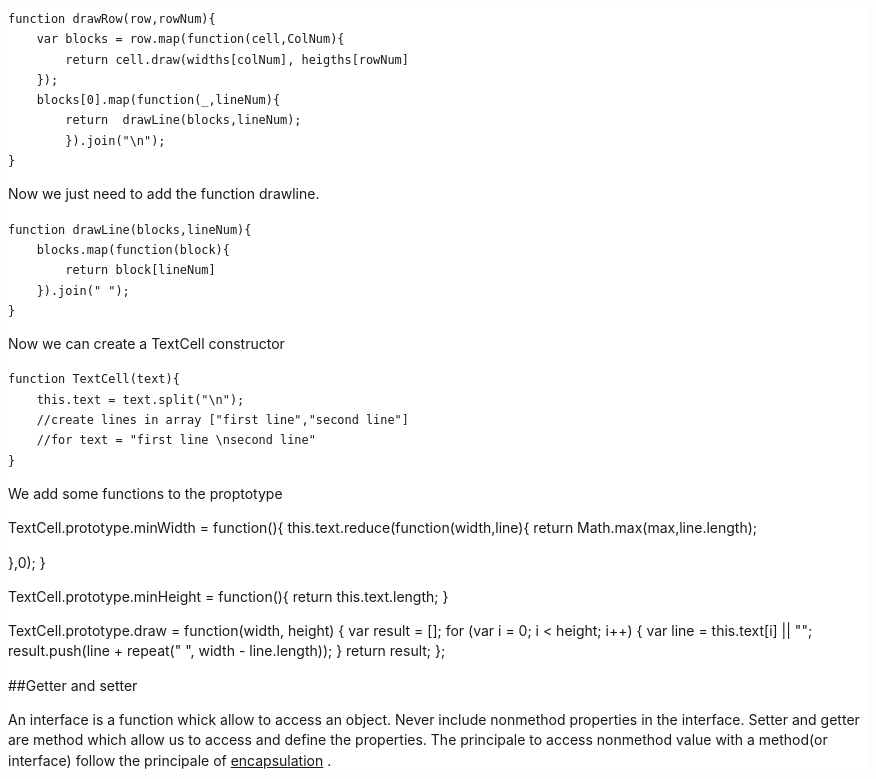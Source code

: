 	function drawRow(row,rowNum){
		var blocks = row.map(function(cell,ColNum){
			return cell.draw(widths[colNum], heigths[rowNum]
		});
		blocks[0].map(function(_,lineNum){
			return	drawLine(blocks,lineNum);
			}).join("\n");
	}


Now we just need to add the function drawline.

	function drawLine(blocks,lineNum){
		blocks.map(function(block){
			return block[lineNum]
		}).join(" ");
	}

Now we can create a TextCell constructor

	function TextCell(text){
		this.text = text.split("\n");
		//create lines in array ["first line","second line"]
		//for text = "first line \nsecond line"
	}

We add some functions to the proptotype

TextCell.prototype.minWidth = function(){
this.text.reduce(function(width,line){
	return Math.max(max,line.length);

},0);
}

TextCell.prototype.minHeight = function(){
  return this.text.length;
  }

TextCell.prototype.draw = function(width, height) {
  var result = [];
  for (var i = 0; i < height; i++) {
    var line = this.text[i] || "";
    result.push(line + repeat(" ", width - line.length));
  }
  return result;
  };


##Getter and setter

An interface is a function whick allow to access an object.
Never include nonmethod properties in the interface.
Setter and getter are method which allow us to access and define the
properties. The principale to access nonmethod value with a method(or
interface) follow the principale of
[encapsulation](http://en.wikipedia.org/wiki/Encapsulation_%28object-oriented_programming%29)
.

